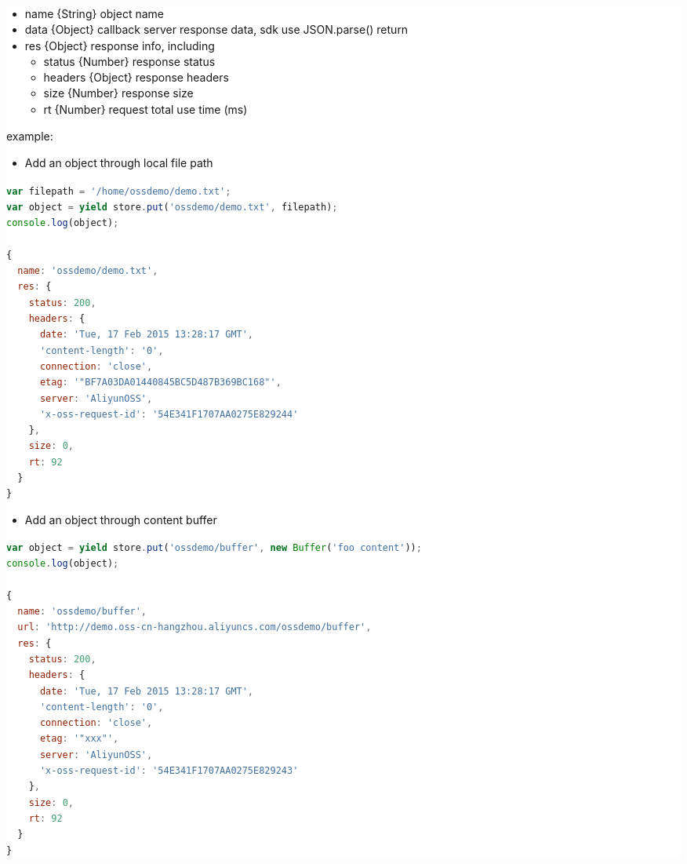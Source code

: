 - name {String} object name
- data {Object} callback server response data, sdk use JSON.parse() return
- res {Object} response info, including
  - status {Number} response status
  - headers {Object} response headers
  - size {Number} response size
  - rt {Number} request total use time (ms)

example:

- Add an object through local file path

```js
var filepath = '/home/ossdemo/demo.txt';
var object = yield store.put('ossdemo/demo.txt', filepath);
console.log(object);

{
  name: 'ossdemo/demo.txt',
  res: {
    status: 200,
    headers: {
      date: 'Tue, 17 Feb 2015 13:28:17 GMT',
      'content-length': '0',
      connection: 'close',
      etag: '"BF7A03DA01440845BC5D487B369BC168"',
      server: 'AliyunOSS',
      'x-oss-request-id': '54E341F1707AA0275E829244'
    },
    size: 0,
    rt: 92
  }
}
```

- Add an object through content buffer

```js
var object = yield store.put('ossdemo/buffer', new Buffer('foo content'));
console.log(object);

{
  name: 'ossdemo/buffer',
  url: 'http://demo.oss-cn-hangzhou.aliyuncs.com/ossdemo/buffer',
  res: {
    status: 200,
    headers: {
      date: 'Tue, 17 Feb 2015 13:28:17 GMT',
      'content-length': '0',
      connection: 'close',
      etag: '"xxx"',
      server: 'AliyunOSS',
      'x-oss-request-id': '54E341F1707AA0275E829243'
    },
    size: 0,
    rt: 92
  }
}
```
